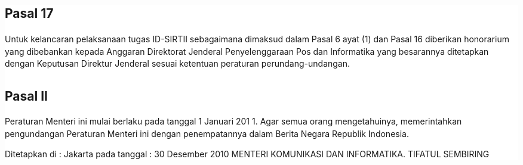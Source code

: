 ## Pasal 17
Untuk kelancaran pelaksanaan tugas ID-SIRTII sebagaimana dimaksud dalam Pasal 6 ayat (1) dan Pasal 16 diberikan honorarium yang dibebankan kepada Anggaran Direktorat Jenderal Penyelenggaraan Pos dan Informatika yang besarannya ditetapkan dengan Keputusan Direktur Jenderal sesuai ketentuan peraturan perundang-undangan.

## Pasal II
Peraturan Menteri ini mulai berlaku pada tanggal 1 Januari 201 1.
Agar semua orang mengetahuinya, memerintahkan pengundangan Peraturan Menteri ini dengan penempatannya dalam Berita Negara Republik Indonesia.

Ditetapkan di : Jakarta
pada tanggal : 30 Desember 2010
MENTERI KOMUNIKASI DAN INFORMATIKA.
TIFATUL SEMBIRING